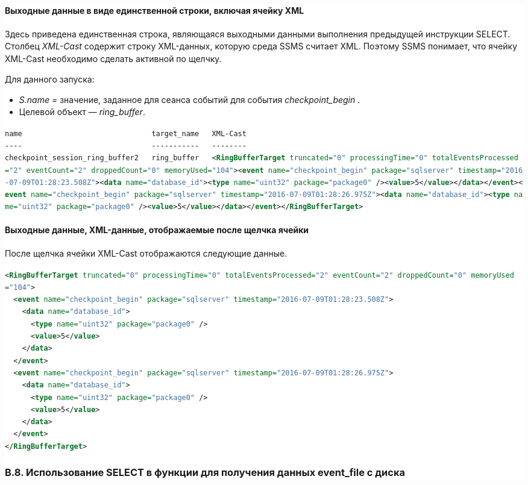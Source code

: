 
#### <a name="output-the-only-row-including-its-xml-cell"></a>Выходные данные в виде единственной строки, включая ячейку XML

Здесь приведена единственная строка, являющаяся выходными данными выполнения предыдущей инструкции SELECT. Столбец *XML-Cast* содержит строку XML-данных, которую среда SSMS считает XML. Поэтому SSMS понимает, что ячейку XML-Cast необходимо сделать активной по щелчку.


Для данного запуска:

- *S.name =* значение, заданное для сеанса событий для события *checkpoint_begin* .
- Целевой объект — *ring_buffer*.


```XML
name                              target_name   XML-Cast
----                              -----------   --------
checkpoint_session_ring_buffer2   ring_buffer   <RingBufferTarget truncated="0" processingTime="0" totalEventsProcessed="2" eventCount="2" droppedCount="0" memoryUsed="104"><event name="checkpoint_begin" package="sqlserver" timestamp="2016-07-09T01:28:23.508Z"><data name="database_id"><type name="uint32" package="package0" /><value>5</value></data></event><event name="checkpoint_begin" package="sqlserver" timestamp="2016-07-09T01:28:26.975Z"><data name="database_id"><type name="uint32" package="package0" /><value>5</value></data></event></RingBufferTarget>
```


#### <a name="output-xml-displayed-pretty-when-cell-is-clicked"></a>Выходные данные, XML-данные, отображаемые после щелчка ячейки


После щелчка ячейки XML-Cast отображаются следующие данные.


```xml
<RingBufferTarget truncated="0" processingTime="0" totalEventsProcessed="2" eventCount="2" droppedCount="0" memoryUsed="104">
  <event name="checkpoint_begin" package="sqlserver" timestamp="2016-07-09T01:28:23.508Z">
    <data name="database_id">
      <type name="uint32" package="package0" />
      <value>5</value>
    </data>
  </event>
  <event name="checkpoint_begin" package="sqlserver" timestamp="2016-07-09T01:28:26.975Z">
    <data name="database_id">
      <type name="uint32" package="package0" />
      <value>5</value>
    </data>
  </event>
</RingBufferTarget>
```


<a name="section_C_8_select_function_disk"></a>

### <a name="c8-select-from-a-function-to-retrieve-eventfile-data-from-disk-drive"></a>В.8. Использование SELECT в функции для получения данных event_file с диска
